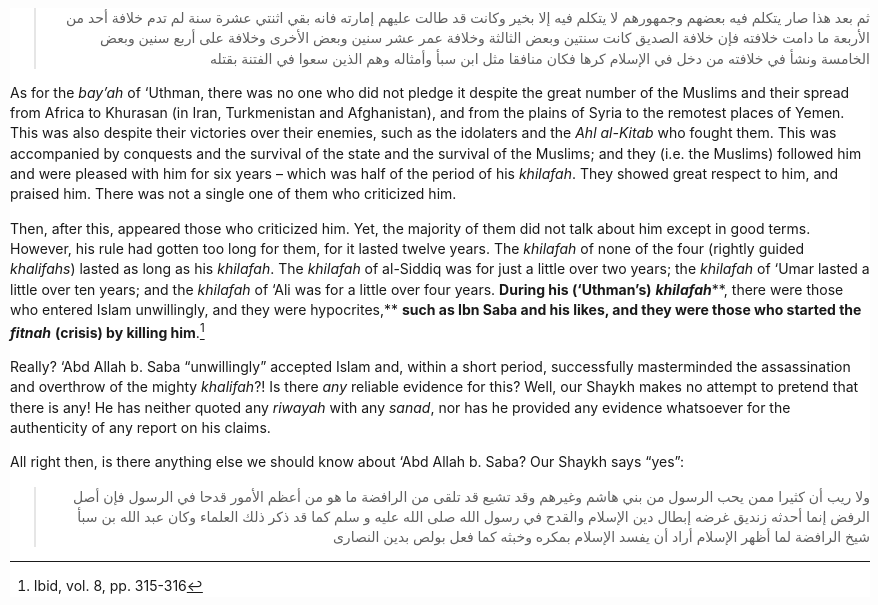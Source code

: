 <blockquote dir="rtl">
  <p>
ثم بعد هذا صار يتكلم فيه بعضهم وجمهورهم لا يتكلم فيه إلا بخير وكانت قد
طالت عليهم إمارته فانه بقي اثنتي عشرة سنة لم تدم خلافة أحد من الأربعة
ما دامت خلافته فإن خلافة الصديق كانت سنتين وبعض الثالثة وخلافة عمر عشر
سنين وبعض الأخرى وخلافة على أربع سنين وبعض الخامسة ونشأ في خلافته من
دخل في الإسلام كرها فكان منافقا مثل ابن سبأ وأمثاله وهم الذين سعوا في
الفتنة بقتله
  </p>
</blockquote>

As for the *bay’ah* of ‘Uthman, there was no one who did not pledge it
despite the great number of the Muslims and their spread from Africa to
Khurasan (in Iran, Turkmenistan and Afghanistan), and from the plains of
Syria to the remotest places of Yemen. This was also despite their
victories over their enemies, such as the idolaters and the *Ahl
al-Kitab* who fought them. This was accompanied by conquests and the
survival of the state and the survival of the Muslims; and they (i.e.
the Muslims) followed him and were pleased with him for six years –
which was half of the period of his *khilafah*. They showed great
respect to him, and praised him. There was not a single one of them who
criticized him.

Then, after this, appeared those who criticized him. Yet, the majority
of them did not talk about him except in good terms. However, his rule
had gotten too long for them, for it lasted twelve years. The *khilafah*
of none of the four (rightly guided *khalifahs*) lasted as long as his
*khilafah*. The *khilafah* of al-Siddiq was for just a little over two
years; the *khilafah* of ‘Umar lasted a little over ten years; and the
*khilafah* of ‘Ali was for a little over four years. **During his
(‘Uthman’s)** ***khilafah*****, there were those who entered Islam
unwillingly, and they were hypocrites,** **such as Ibn Saba and his
likes, and they were those who started the** ***fitnah*** **(crisis) by
killing him**.[^12]

Really? ‘Abd Allah b. Saba “unwillingly” accepted Islam and, within a
short period, successfully masterminded the assassination and overthrow
of the mighty *khalifah*?! Is there *any* reliable evidence for this?
Well, our Shaykh makes no attempt to pretend that there is any! He has
neither quoted any *riwayah* with any *sanad*, nor has he provided any
evidence whatsoever for the authenticity of any report on his claims.

All right then, is there anything else we should know about ‘Abd Allah
b. Saba? Our Shaykh says “yes”:

<blockquote dir="rtl">
  <p>
ولا ريب أن كثيرا ممن يحب الرسول من بني هاشم وغيرهم وقد تشيع قد تلقى من
الرافضة ما هو من أعظم الأمور قدحا في الرسول فإن أصل الرفض إنما أحدثه
زنديق غرضه إبطال دين الإسلام والقدح في رسول الله صلى الله عليه و سلم
كما قد ذكر ذلك العلماء وكان عبد الله بن سبأ شيخ الرافضة لما أظهر
الإسلام أراد أن يفسد الإسلام بمكره وخبثه كما فعل بولص بدين النصارى
  </p>
</blockquote>


[^1]: We must emphasize at this point that we, the Shi’ah Imamiyyah, do
[^2]: We have seen efforts by some Sunni brothers to prove all the Sunni
[^3]: ‘Ali Al Muhsin, ‘Abd Allah b. Saba: Dirasat wa Tahlil (1st
[^4]: Ibid, p. 49
[^5]: Ibid, p. 47
[^6]: Ibid
[^7]: Ibid
[^8]: Ibid
[^9]: Abu al-‘Abbas Ahmad b. ‘Abd al-Halim b. Taymiyyah al-Harrani,
[^10]: Ibid, vol. 3, p. 138
[^11]: Ibid, vol. 5, p. 481
[^12]: Ibid, vol. 8, pp. 315-316
[^13]: Ibid, vol. 8, pp. 478-479
[^14]: Ibid, vol. 8, p. 251
[^15]: Ibid, vol. 7, p. 220
[^16]: Ibid, vol. 3, pp. 458-459
[^17]: Ibid, vol. 2, p. 61